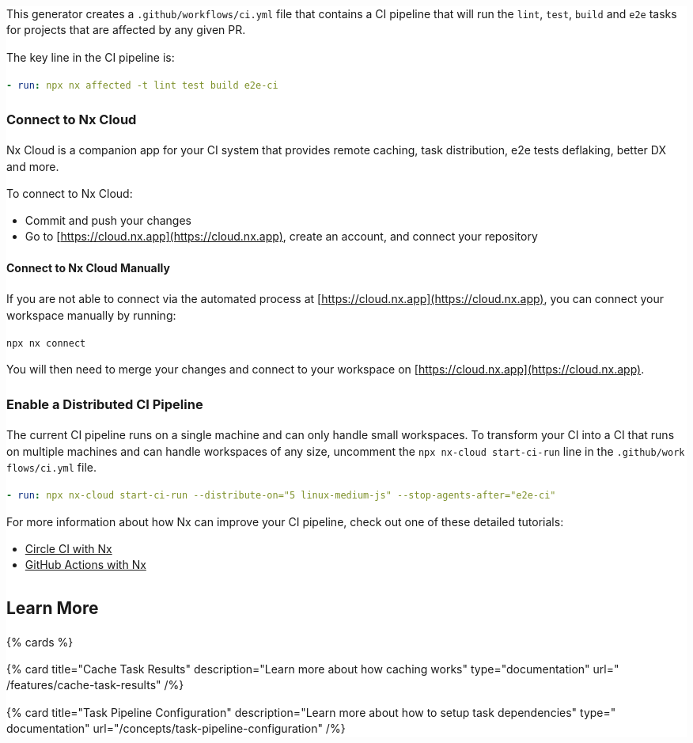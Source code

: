 This generator creates a `.github/workflows/ci.yml` file that contains a CI pipeline that will run the `lint`, `test`, `build` and `e2e` tasks for projects that are affected by any given PR.

The key line in the CI pipeline is:

```yml
- run: npx nx affected -t lint test build e2e-ci
```

### Connect to Nx Cloud

Nx Cloud is a companion app for your CI system that provides remote caching, task distribution, e2e tests deflaking, better DX and more.

To connect to Nx Cloud:

- Commit and push your changes
- Go to [https://cloud.nx.app](https://cloud.nx.app), create an account, and connect your repository

#### Connect to Nx Cloud Manually

If you are not able to connect via the automated process at [https://cloud.nx.app](https://cloud.nx.app), you can connect your workspace manually by running:

```shell
npx nx connect
```

You will then need to merge your changes and connect to your workspace on [https://cloud.nx.app](https://cloud.nx.app).

### Enable a Distributed CI Pipeline

The current CI pipeline runs on a single machine and can only handle small workspaces. To transform your CI into a CI that runs on multiple machines and can handle workspaces of any size, uncomment the `npx nx-cloud start-ci-run` line in the `.github/workflows/ci.yml` file.

```yml
- run: npx nx-cloud start-ci-run --distribute-on="5 linux-medium-js" --stop-agents-after="e2e-ci"
```

For more information about how Nx can improve your CI pipeline, check out one of these detailed tutorials:

- [Circle CI with Nx](/ci/intro/tutorials/circle)
- [GitHub Actions with Nx](/ci/intro/tutorials/github-actions)

## Learn More

{% cards %}

{% card title="Cache Task Results" description="Learn more about how caching works" type="documentation" url="
/features/cache-task-results" /%}

{% card title="Task Pipeline Configuration" description="Learn more about how to setup task dependencies" type="
documentation" url="/concepts/task-pipeline-configuration" /%}
